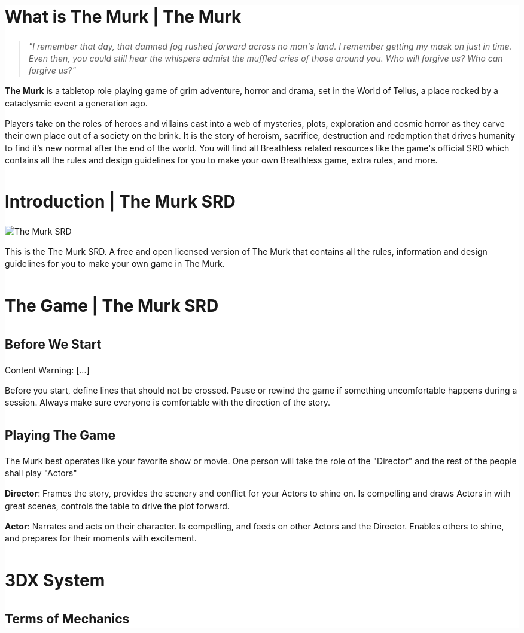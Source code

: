 # What is The Murk | The Murk

> *"I remember that day, that damned fog rushed forward across no man's land.  I remember getting my mask on just in time.  Even then, you could still hear the whispers admist the muffled cries of those around you.  Who will forgive us?  Who can forgive us?"*

**The Murk** is a tabletop role playing game of grim adventure, horror and drama, set in the World of Tellus, a place rocked by a cataclysmic event a generation ago.

Players take on the roles of heroes and villains cast into a web of mysteries, plots, exploration and cosmic horror as they carve their own place out of a society on the brink. It is the story of heroism, sacrifice, destruction and redemption that drives humanity to find it’s new normal after the end of the world.
You will find all Breathless related resources like the game's official SRD which contains all the rules and design guidelines for you to make your own Breathless game, extra rules, and more.


# Introduction | The Murk SRD

![The Murk SRD](https://gyazo.com/fc802122e934a8c058f228e83492187b)

This is the The Murk SRD. A free and open licensed version of The Murk that contains all the rules, information and design guidelines for you to make your own game in The Murk.


# The Game | The Murk SRD


## Before We Start

Content Warning: [...]

Before you start, define lines that should not be crossed. Pause or rewind the game if something uncomfortable happens during a session. Always make sure everyone is comfortable with the direction of the story.

## Playing The Game

The Murk best operates like your favorite show or movie.  One person will take the role of the "Director" and the rest of the people shall play "Actors"

**Director**: Frames the story, provides the scenery and conflict for your Actors to shine on.  Is compelling and draws Actors in with great scenes, controls the table to drive the plot forward.

**Actor**: Narrates and acts on their character.  Is compelling, and feeds on other Actors and the Director.  Enables others to shine, and prepares for their moments with excitement.


# 3DX System

## Terms of Mechanics
